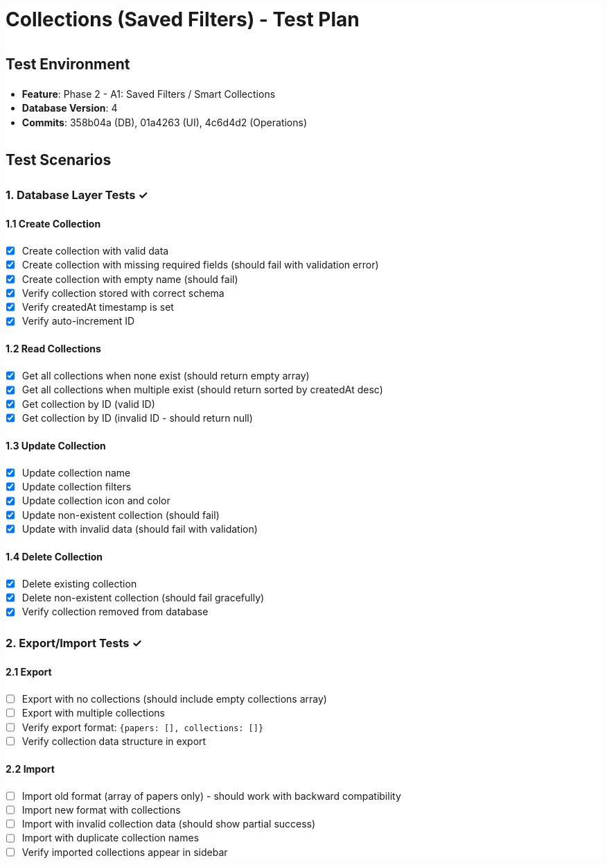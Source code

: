 # Collections (Saved Filters) - Test Plan

## Test Environment
- **Feature**: Phase 2 - A1: Saved Filters / Smart Collections
- **Database Version**: 4
- **Commits**: 358b04a (DB), 01a4263 (UI), 4c6d4d2 (Operations)

## Test Scenarios

### 1. Database Layer Tests ✓

#### 1.1 Create Collection
- [x] Create collection with valid data
- [x] Create collection with missing required fields (should fail with validation error)
- [x] Create collection with empty name (should fail)
- [x] Verify collection stored with correct schema
- [x] Verify createdAt timestamp is set
- [x] Verify auto-increment ID

#### 1.2 Read Collections
- [x] Get all collections when none exist (should return empty array)
- [x] Get all collections when multiple exist (should return sorted by createdAt desc)
- [x] Get collection by ID (valid ID)
- [x] Get collection by ID (invalid ID - should return null)

#### 1.3 Update Collection
- [x] Update collection name
- [x] Update collection filters
- [x] Update collection icon and color
- [x] Update non-existent collection (should fail)
- [x] Update with invalid data (should fail with validation)

#### 1.4 Delete Collection
- [x] Delete existing collection
- [x] Delete non-existent collection (should fail gracefully)
- [x] Verify collection removed from database

### 2. Export/Import Tests ✓

#### 2.1 Export
- [ ] Export with no collections (should include empty collections array)
- [ ] Export with multiple collections
- [ ] Verify export format: `{papers: [], collections: []}`
- [ ] Verify collection data structure in export

#### 2.2 Import
- [ ] Import old format (array of papers only) - should work with backward compatibility
- [ ] Import new format with collections
- [ ] Import with invalid collection data (should show partial success)
- [ ] Import with duplicate collection names
- [ ] Verify imported collections appear in sidebar
